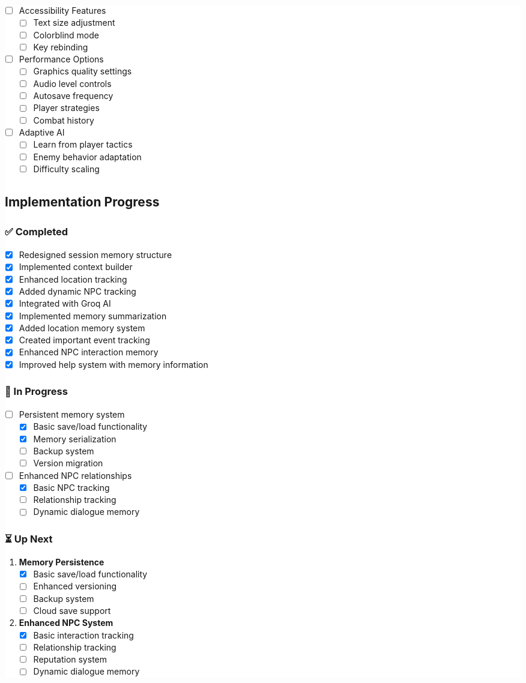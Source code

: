 - [ ] Accessibility Features
  - [ ] Text size adjustment
  - [ ] Colorblind mode
  - [ ] Key rebinding
- [ ] Performance Options
  - [ ] Graphics quality settings
  - [ ] Audio level controls
  - [ ] Autosave frequency
  - [ ] Player strategies
  - [ ] Combat history
- [ ] Adaptive AI
  - [ ] Learn from player tactics
  - [ ] Enemy behavior adaptation
  - [ ] Difficulty scaling

## Implementation Progress

### ✅ Completed
- [x] Redesigned session memory structure
- [x] Implemented context builder
- [x] Enhanced location tracking
- [x] Added dynamic NPC tracking
- [x] Integrated with Groq AI
- [x] Implemented memory summarization
- [x] Added location memory system
- [x] Created important event tracking
- [x] Enhanced NPC interaction memory
- [x] Improved help system with memory information

### 🔄 In Progress
- [ ] Persistent memory system
  - [x] Basic save/load functionality
  - [x] Memory serialization
  - [ ] Backup system
  - [ ] Version migration
- [ ] Enhanced NPC relationships
  - [x] Basic NPC tracking
  - [ ] Relationship tracking
  - [ ] Dynamic dialogue memory

### ⏳ Up Next
1. **Memory Persistence**
   - [x] Basic save/load functionality
   - [ ] Enhanced versioning
   - [ ] Backup system
   - [ ] Cloud save support

2. **Enhanced NPC System**
   - [x] Basic interaction tracking
   - [ ] Relationship tracking
   - [ ] Reputation system
   - [ ] Dynamic dialogue memory
